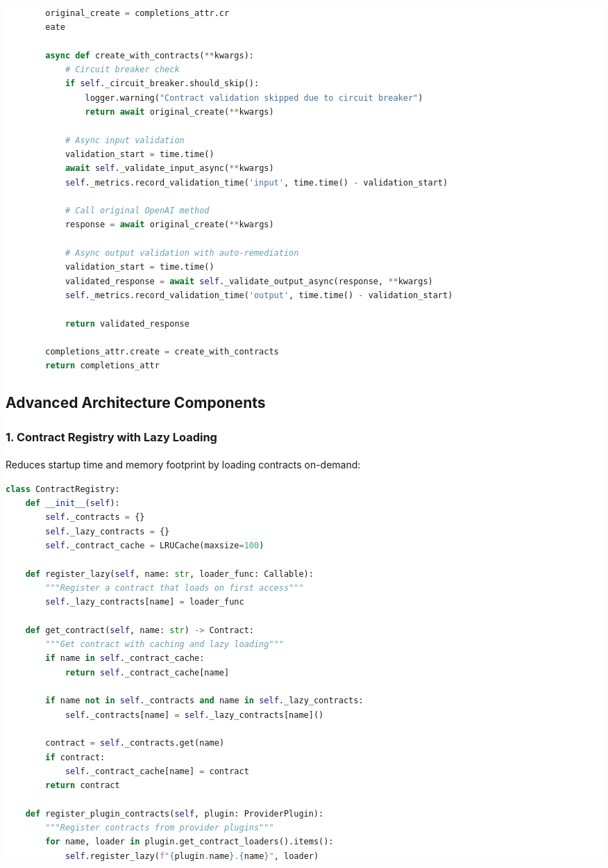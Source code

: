 ```python
        original_create = completions_attr.cr
        eate
        
        async def create_with_contracts(**kwargs):
            # Circuit breaker check
            if self._circuit_breaker.should_skip():
                logger.warning("Contract validation skipped due to circuit breaker")
                return await original_create(**kwargs)
                
            # Async input validation
            validation_start = time.time()
            await self._validate_input_async(**kwargs)
            self._metrics.record_validation_time('input', time.time() - validation_start)
            
            # Call original OpenAI method
            response = await original_create(**kwargs)
            
            # Async output validation with auto-remediation
            validation_start = time.time()
            validated_response = await self._validate_output_async(response, **kwargs)
            self._metrics.record_validation_time('output', time.time() - validation_start)
            
            return validated_response
            
        completions_attr.create = create_with_contracts
        return completions_attr
```

## Advanced Architecture Components

### 1. **Contract Registry with Lazy Loading**

Reduces startup time and memory footprint by loading contracts on-demand:

```python
class ContractRegistry:
    def __init__(self):
        self._contracts = {}
        self._lazy_contracts = {}
        self._contract_cache = LRUCache(maxsize=100)
        
    def register_lazy(self, name: str, loader_func: Callable):
        """Register a contract that loads on first access"""
        self._lazy_contracts[name] = loader_func
        
    def get_contract(self, name: str) -> Contract:
        """Get contract with caching and lazy loading"""
        if name in self._contract_cache:
            return self._contract_cache[name]
            
        if name not in self._contracts and name in self._lazy_contracts:
            self._contracts[name] = self._lazy_contracts[name]()
            
        contract = self._contracts.get(name)
        if contract:
            self._contract_cache[name] = contract
        return contract
        
    def register_plugin_contracts(self, plugin: ProviderPlugin):
        """Register contracts from provider plugins"""
        for name, loader in plugin.get_contract_loaders().items():
            self.register_lazy(f"{plugin.name}.{name}", loader)
```
